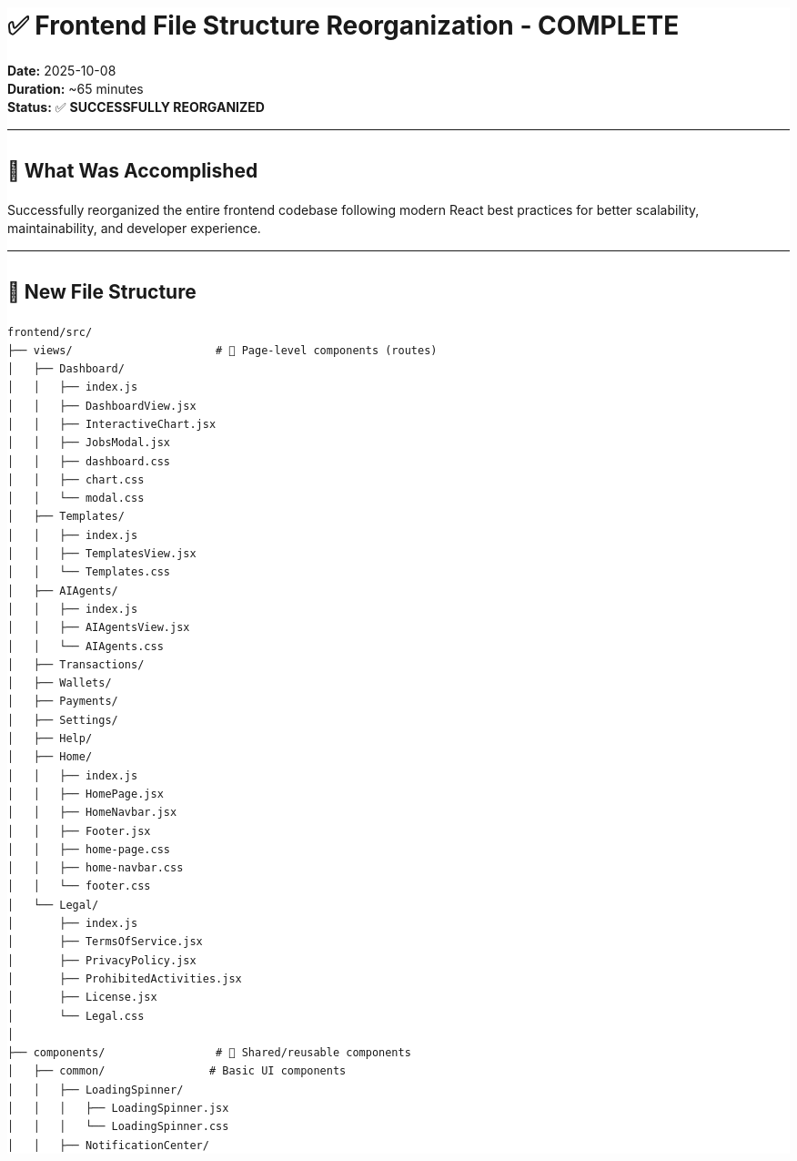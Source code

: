 # ✅ Frontend File Structure Reorganization - COMPLETE

**Date:** 2025-10-08  
**Duration:** ~65 minutes  
**Status:** ✅ **SUCCESSFULLY REORGANIZED**

---

## 🎯 What Was Accomplished

Successfully reorganized the entire frontend codebase following modern React best practices for better scalability, maintainability, and developer experience.

---

## 📁 New File Structure

```
frontend/src/
├── views/                      # 📄 Page-level components (routes)
│   ├── Dashboard/
│   │   ├── index.js
│   │   ├── DashboardView.jsx
│   │   ├── InteractiveChart.jsx
│   │   ├── JobsModal.jsx
│   │   ├── dashboard.css
│   │   ├── chart.css
│   │   └── modal.css
│   ├── Templates/
│   │   ├── index.js
│   │   ├── TemplatesView.jsx
│   │   └── Templates.css
│   ├── AIAgents/
│   │   ├── index.js
│   │   ├── AIAgentsView.jsx
│   │   └── AIAgents.css
│   ├── Transactions/
│   ├── Wallets/
│   ├── Payments/
│   ├── Settings/
│   ├── Help/
│   ├── Home/
│   │   ├── index.js
│   │   ├── HomePage.jsx
│   │   ├── HomeNavbar.jsx
│   │   ├── Footer.jsx
│   │   ├── home-page.css
│   │   ├── home-navbar.css
│   │   └── footer.css
│   └── Legal/
│       ├── index.js
│       ├── TermsOfService.jsx
│       ├── PrivacyPolicy.jsx
│       ├── ProhibitedActivities.jsx
│       ├── License.jsx
│       └── Legal.css
│
├── components/                 # 🧩 Shared/reusable components
│   ├── common/                # Basic UI components
│   │   ├── LoadingSpinner/
│   │   │   ├── LoadingSpinner.jsx
│   │   │   └── LoadingSpinner.css
│   │   ├── NotificationCenter/
```